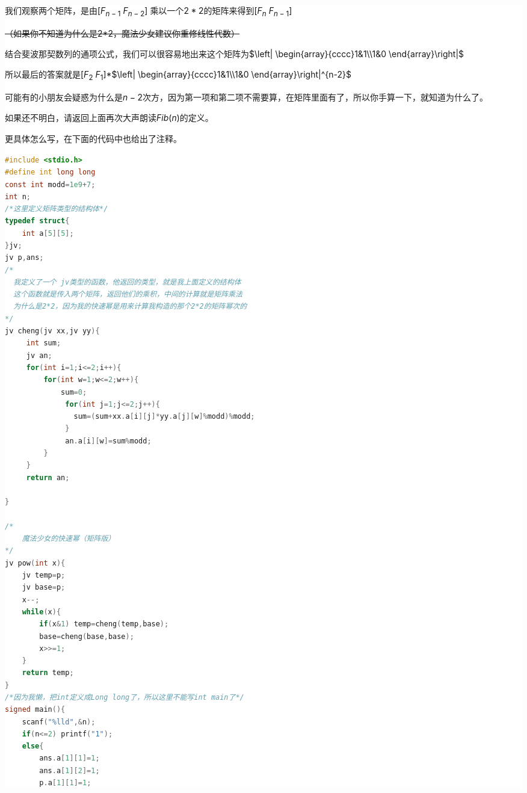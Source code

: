 我们观察两个矩阵，是由$[F_{n-1}\ F_{n-2}]$  乘以一个$2*2$的矩阵来得到$[F_n\ F_{n-1}]$

~~（如果你不知道为什么是2*2，魔法少女建议你重修线性代数）~~

结合斐波那契数列的通项公式，我们可以很容易地出来这个矩阵为$\left| \begin{array}{cccc}1&1\\1&0 \end{array}\right|$

所以最后的答案就是$[F_2\ F_{1}]*$$\left| \begin{array}{cccc}1&1\\1&0 \end{array}\right|^{n-2}$

可能有的小朋友会疑惑为什么是$n-2$次方，因为第一项和第二项不需要算，在矩阵里面有了，所以你手算一下，就知道为什么了。

如果还不明白，请返回上面再次大声朗读$Fib(n)$的定义。

更具体怎么写，在下面的代码中也给出了注释。

```C
#include <stdio.h>
#define int long long
const int modd=1e9+7;
int n;
/*这里定义矩阵类型的结构体*/
typedef struct{
    int a[5][5];
}jv;
jv p,ans;
/*
  我定义了一个 jv类型的函数，他返回的类型，就是我上面定义的结构体
  这个函数就是传入两个矩阵，返回他们的乘积，中间的计算就是矩阵乘法
  为什么是2*2，因为我的快速幂是用来计算我构造的那个2*2的矩阵幂次的
*/
jv cheng(jv xx,jv yy){
     int sum;
     jv an;
     for(int i=1;i<=2;i++){
         for(int w=1;w<=2;w++){
             sum=0;
              for(int j=1;j<=2;j++){
                sum=(sum+xx.a[i][j]*yy.a[j][w]%modd)%modd;
              }
              an.a[i][w]=sum%modd;
         }
     }
     return an;

}

/*
    魔法少女的快速幂（矩阵版）
*/
jv pow(int x){
    jv temp=p;
    jv base=p;
    x--;
    while(x){
        if(x&1) temp=cheng(temp,base);
        base=cheng(base,base);
        x>>=1;
    }
    return temp;
}
/*因为我懒，把int定义成Long long了，所以这里不能写int main了*/
signed main(){
    scanf("%lld",&n);
    if(n<=2) printf("1");
    else{
        ans.a[1][1]=1;
        ans.a[1][2]=1;
        p.a[1][1]=1;
```